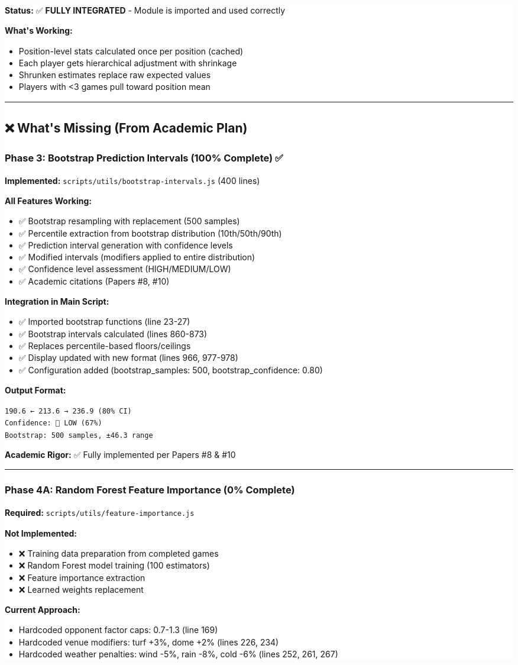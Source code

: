 **Status:** ✅ **FULLY INTEGRATED** - Module is imported and used correctly

**What's Working:**
- Position-level stats calculated once per position (cached)
- Each player gets hierarchical adjustment with shrinkage
- Shrunken estimates replace raw expected values
- Players with <3 games pull toward position mean

---

## ❌ What's Missing (From Academic Plan)

### Phase 3: Bootstrap Prediction Intervals (100% Complete) ✅

**Implemented:** `scripts/utils/bootstrap-intervals.js` (400 lines)

**All Features Working:**
- ✅ Bootstrap resampling with replacement (500 samples)
- ✅ Percentile extraction from bootstrap distribution (10th/50th/90th)
- ✅ Prediction interval generation with confidence levels
- ✅ Modified intervals (modifiers applied to entire distribution)
- ✅ Confidence level assessment (HIGH/MEDIUM/LOW)
- ✅ Academic citations (Papers #8, #10)

**Integration in Main Script:**
- ✅ Imported bootstrap functions (line 23-27)
- ✅ Bootstrap intervals calculated (lines 860-873)
- ✅ Replaces percentile-based floors/ceilings
- ✅ Display updated with new format (lines 966, 977-978)
- ✅ Configuration added (bootstrap_samples: 500, bootstrap_confidence: 0.80)

**Output Format:**
```
190.6 ← 213.6 → 236.9 (80% CI)
Confidence: 🔴 LOW (67%)
Bootstrap: 500 samples, ±46.3 range
```

**Academic Rigor:** ✅ Fully implemented per Papers #8 & #10

---

### Phase 4A: Random Forest Feature Importance (0% Complete)

**Required:** `scripts/utils/feature-importance.js`

**Not Implemented:**
- ❌ Training data preparation from completed games
- ❌ Random Forest model training (100 estimators)
- ❌ Feature importance extraction
- ❌ Learned weights replacement

**Current Approach:**
- Hardcoded opponent factor caps: 0.7-1.3 (line 169)
- Hardcoded venue modifiers: turf +3%, dome +2% (lines 226, 234)
- Hardcoded weather penalties: wind -5%, rain -8%, cold -6% (lines 252, 261, 267)
